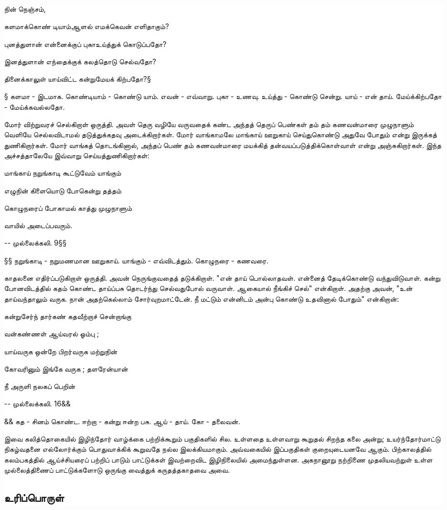   

நின் நெஞ்சம்,  

களமாக்கொண் டியாம்ஆளல் எமக்கெவன் எளிதாகும்?  

புனத்துளான் என்னைக்குப் புகாஉய்த்துக் கொடுப்பதோ?  

இனத்துளான் எந்தைக்குக் கலத்தொடு செல்வதோ?  

தினைக்காலுள் யாய்விட்ட கன்றுமேயக் கிற்பதோ?§  

§ களமா - இடமாக. கொண்டியாம் - கொண்டு யாம். எவன் - எவ்வாறு. புகா - உணவு. உய்த்து - கொண்டு சென்று. யாய் - என் தாய். மேய்க்கிற்பதோ - மேய்க்கவல்லதோ.  

மோர் விற்றுவரச் செல்கிறாள் ஒருத்தி. அவள் தெரு வழியே வருவதைக் கண்ட அந்தத் தெருப் பெண்கள் தம் தம் கணவன்மாரை முழுநாளும் வெளியே செல்லவிடாமல் தடுத்துக்கதவு அடைக்கிறார்கள். மோர் வாங்காமலே மாங்காய் ஊறுகாய் செய்துகொண்டு அதுவே போதும் என்று இருக்கத் துணிகிறார்கள். மோர் வாங்கத் தொடங்கினால், அந்தப் பெண் தம் கணவன்மாரை மயக்கித் தன்வயப்படுத்திக்கொள்வாள் என்று அஞ்சுகிறார்கள். இந்த அச்சத்தாலேயே இவ்வாறு செய்யத்துணிகிறார்கள்:  

  

மாங்காய் நறுங்காடி கூட்டுவேம் யாங்கும்  

எழுநின் கிளையொடு போகென்று தத்தம்  

கொழுநரைப் போகாமல் காத்து முழுநாளும்  

வாயில் அடைப்பவரும்.  

-- முல்லைக்கலி. 9§§  

§§ நறுங்காடி - நறுமணமான ஊறுகாய். யாங்கும் - எவ்விடத்தும். கொழுநரை - கணவரை.  

காதலனை எதிர்ப்படுகிறாள் ஒருத்தி. அவன் நெருங்குவதைத் தடுக்கிறாள். "என் தாய் பொல்லாதவள். என்னைத் தேடிக்கொண்டு வந்துவிடுவாள். கன்று போனவிடத்தில் கதம் கொண்ட தாய்ப்பசு தொடர்ந்து செல்வதுபோல் வருவாள். ஆகையால் நீங்கிச் செல்" என்கிறாள். அதற்கு அவன், "உன் தாய்வந்தாலும் வருக. நான் அதற்கெல்லாம் சோர்வுறமாட்டேன். நீ மட்டும் என்னிடம் அன்பு கொண்டு உதவினால் போதும்" என்கிறான்:  

  

கன்றுசேர்ந் தார்கண் கதவீற்றாச் சென்றாங்கு  

வன்கண்ணள் ஆய்வரல் ஓம்பு ;  

யாய்வருக ஒன்றே பிறர்வருக மற்றுநின்  

கோவரினும் இங்கே வருக ; தளரேன்யான்  

நீ அருளி நலகப் பெறின்  

-- முல்லைக்கலி. 16&&  

&& கத - சினம் கொண்ட. ஈற்றா - கன்று ஈன்ற பசு. ஆய் - தாய். கோ - தலைவன்.  

இவை கலித்தொகையில் இழிந்தோர் வாழ்க்கை பற்றிக்கூறும் பகுதிகளில் சில. உள்ளதை உள்ளவாறு கூறுதல் சிறந்த கலை அன்று; உயர்ந்தோர்மாட்டு நிகழ்வதனை எல்லோர்க்கும் பொதுவாக்கிக் கூறுவதே நல்ல இலக்கியமாகும். அவ்வகையில் இப்பகுதிகள் குறையுடையனவே ஆகும். பிற்காலத்தில் கலம்பகத்தில் ஆய்ச்சியரைப் பற்றிப் பாடும் பாட்டுக்கள் இவற்றைவிட இழிநிலையில் அமைந்துள்ளன. அகநானூறு நற்றிணை முதலியவற்றுள் உள்ள முல்லைத்திணைப் பாட்டுக்களோடு ஒருங்கு வைத்துக் கருதத்தகாதவை அவை.  

  

## உரிப்பொருள்  
